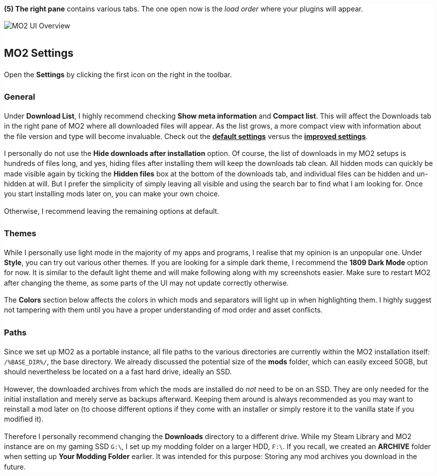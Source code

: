 **(5) The right pane** contains various tabs. The one open now is the *load order* where your plugins will appear.

![MO2 UI Overview](/Pictures/embers/module-1/mo2-ui-overview.png)

## MO2 Settings

Open the **Settings** by clicking the first icon on the right in the toolbar.

### General

Under **Download List**, I highly recommend checking **Show meta information** and **Compact list**. This will affect the Downloads tab in the right pane of MO2 where all downloaded files will appear. As the list grows, a more compact view with information about the file version and type will become invaluable. Check out the [**default settings**](https://i.imgur.com/BW4F4tD.png) versus the [**improved settings**](https://i.imgur.com/eNnzd6p.png).

I personally do not use the **Hide downloads after installation** option. Of course, the list of downloads in my MO2 setups is hundreds of files long, and yes, hiding files after installing them will keep the downloads tab clean. All hidden mods can quickly be made visible again by ticking the **Hidden files** box at the bottom of the downloads tab, and individual files can be hidden and un-hidden at will. But I prefer the simplicity of simply leaving all visible and using the search bar to find what I am looking for. Once you start installing mods later on, you can make your own choice.

Otherwise, I recommend leaving the remaining options at default.

### Themes

While I personally use light mode in the majority of my apps and programs, I realise that my opinion is an unpopular one. Under **Style**, you can try out various other themes. If you are looking for a simple dark theme, I recommend the **1809 Dark Mode** option for now. It is similar to the default light theme and will make following along with my screenshots easier. Make sure to restart MO2 after changing the theme, as some parts of the UI may not update correctly otherwise.

The **Colors** section below affects the colors in which mods and separators will light up in when highlighting them. I highly suggest not tampering with them until you have a proper understanding of mod order and asset conflicts.

### Paths

Since we set up MO2 as a portable instance, all file paths to the various directories are currently within the MO2 installation itself: `/%BASE_DIR%/`, the base directory. We already discussed the potential size of the **mods** folder, which can easily exceed 50GB, but should nevertheless be located on a a fast hard drive, ideally an SSD.

However, the downloaded archives from which the mods are installed do *not* need to be on an SSD. They are only needed for the initial installation and merely serve as backups afterward. Keeping them around is always recommended as you may want to reinstall a mod later on (to choose different options if they come with an installer or simply restore it to the vanilla state if you modified it).

Therefore I personally recommend changing the **Downloads** directory to a different drive. While my Steam Library and MO2 instance are on my gaming SSD `G:\`, I set up my modding folder on a larger HDD, `F:\`. If you recall, we created an **ARCHIVE** folder when setting up **Your Modding Folder** earlier. It was intended for this purpose: Storing any mod archives you download in the future.
